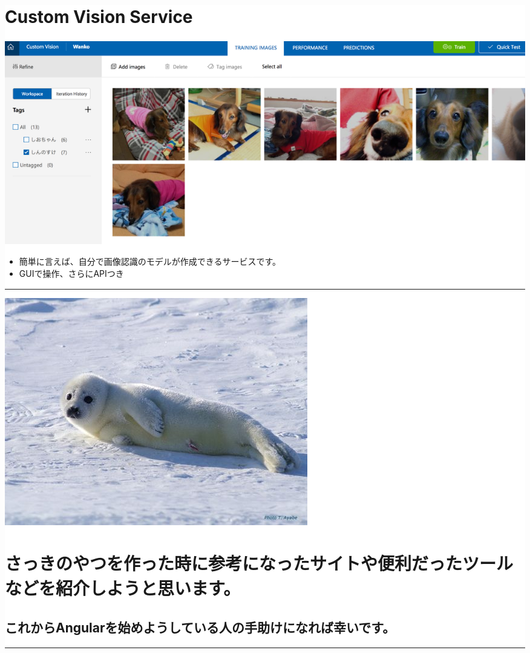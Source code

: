 # Custom Vision Service

![right 50%](img/img10.png)

- 簡単に言えば、自分で画像認識のモデルが作成できるサービスです。
- GUIで操作、さらにAPIつき

---

![](img/img2.jpg)

# さっきのやつを作った時に参考になったサイトや便利だったツールなどを紹介しようと思います。
## これからAngularを始めようしている人の手助けになれば幸いです。

---